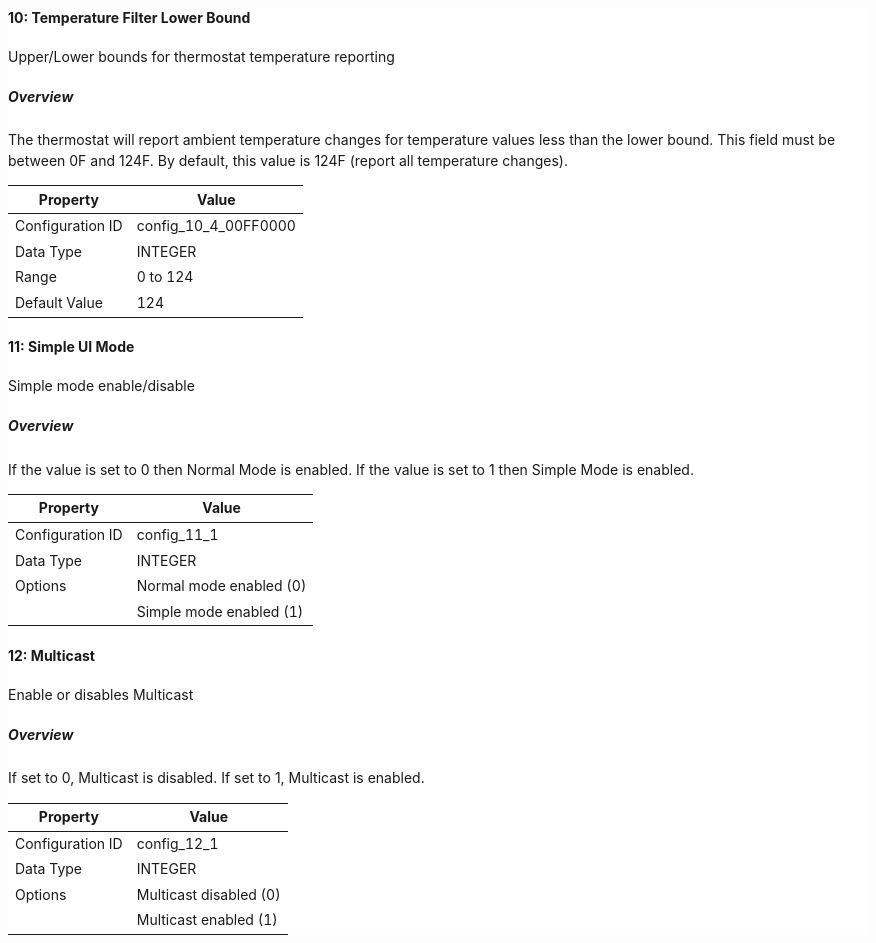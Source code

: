 
#### 10: Temperature Filter Lower Bound

Upper/Lower bounds for thermostat temperature reporting  


##### Overview 

The thermostat will report ambient temperature changes for temperature values less than the lower bound. This field must be between 0F and 124F. By default, this value is 124F (report all temperature changes).


| Property         | Value    |
|------------------|----------|
| Configuration ID | config_10_4_00FF0000 |
| Data Type        | INTEGER |
| Range | 0 to 124 |
| Default Value | 124 |


#### 11: Simple UI Mode

Simple mode enable/disable  


##### Overview 

If the value is set to 0 then Normal Mode is enabled. If the value is set to 1 then Simple Mode is enabled.


| Property         | Value    |
|------------------|----------|
| Configuration ID | config_11_1 |
| Data Type        | INTEGER || Default Value | 1 |
| Options | Normal mode enabled (0) |
|  | Simple mode enabled (1) |


#### 12: Multicast

Enable or disables Multicast  


##### Overview 

If set to 0, Multicast is disabled. If set to 1, Multicast is enabled.


| Property         | Value    |
|------------------|----------|
| Configuration ID | config_12_1 |
| Data Type        | INTEGER || Default Value | 0 |
| Options | Multicast disabled (0) |
|  | Multicast enabled (1) |
